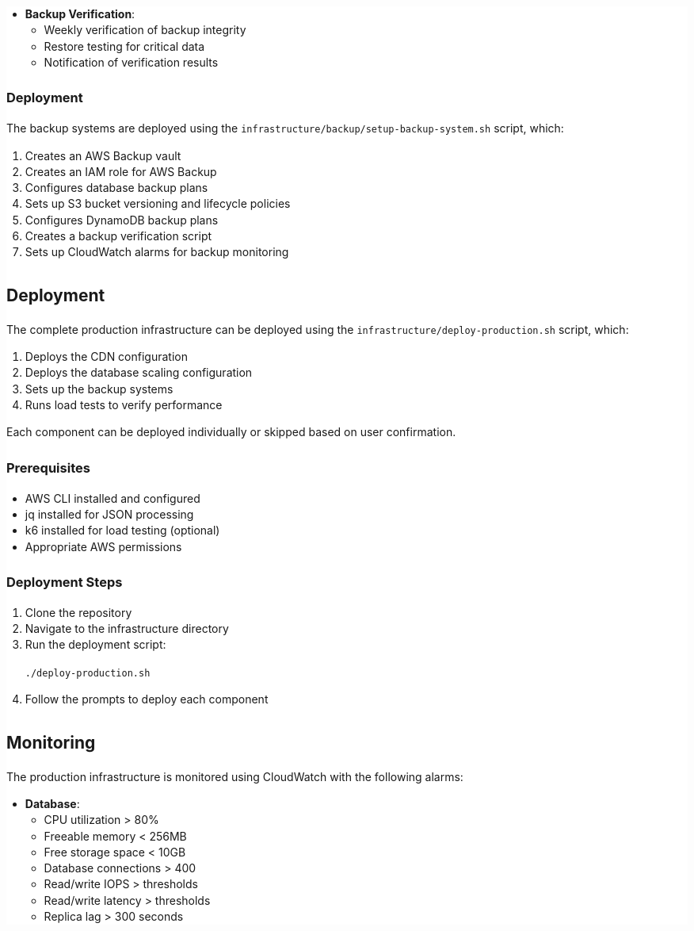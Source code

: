 - **Backup Verification**:
  - Weekly verification of backup integrity
  - Restore testing for critical data
  - Notification of verification results

### Deployment

The backup systems are deployed using the `infrastructure/backup/setup-backup-system.sh` script, which:

1. Creates an AWS Backup vault
2. Creates an IAM role for AWS Backup
3. Configures database backup plans
4. Sets up S3 bucket versioning and lifecycle policies
5. Configures DynamoDB backup plans
6. Creates a backup verification script
7. Sets up CloudWatch alarms for backup monitoring

## Deployment

The complete production infrastructure can be deployed using the `infrastructure/deploy-production.sh` script, which:

1. Deploys the CDN configuration
2. Deploys the database scaling configuration
3. Sets up the backup systems
4. Runs load tests to verify performance

Each component can be deployed individually or skipped based on user confirmation.

### Prerequisites

- AWS CLI installed and configured
- jq installed for JSON processing
- k6 installed for load testing (optional)
- Appropriate AWS permissions

### Deployment Steps

1. Clone the repository
2. Navigate to the infrastructure directory
3. Run the deployment script:
   ```bash
   ./deploy-production.sh
   ```
4. Follow the prompts to deploy each component

## Monitoring

The production infrastructure is monitored using CloudWatch with the following alarms:

- **Database**:
  - CPU utilization > 80%
  - Freeable memory < 256MB
  - Free storage space < 10GB
  - Database connections > 400
  - Read/write IOPS > thresholds
  - Read/write latency > thresholds
  - Replica lag > 300 seconds
